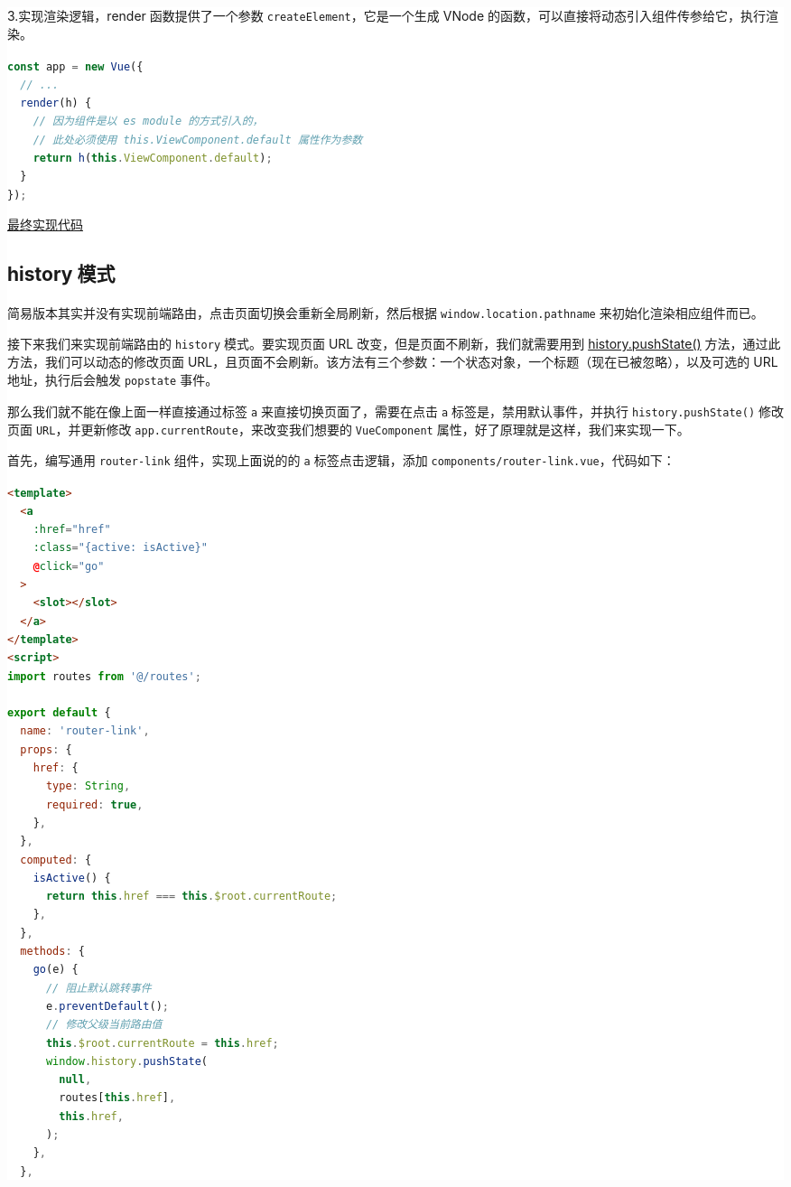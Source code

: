 3.实现渲染逻辑，render 函数提供了一个参数 `createElement`，它是一个生成 VNode 的函数，可以直接将动态引入组件传参给它，执行渲染。

  ```js
  const app = new Vue({
    // ...
    render(h) {
      // 因为组件是以 es module 的方式引入的，
      // 此处必须使用 this.ViewComponent.default 属性作为参数
      return h(this.ViewComponent.default);
    }
  });
  ```

[最终实现代码](https://github.com/yugasun/You-May-Not-Know-Vuejs/blob/master/chapter3/vue-router/simple)

## history 模式

简易版本其实并没有实现前端路由，点击页面切换会重新全局刷新，然后根据 `window.location.pathname` 来初始化渲染相应组件而已。

接下来我们来实现前端路由的 `history` 模式。要实现页面 URL 改变，但是页面不刷新，我们就需要用到 [history.pushState()](https://developer.mozilla.org/zh-CN/docs/Web/API/History/pushState) 方法，通过此方法，我们可以动态的修改页面 URL，且页面不会刷新。该方法有三个参数：一个状态对象，一个标题（现在已被忽略），以及可选的 URL 地址，执行后会触发 `popstate` 事件。

那么我们就不能在像上面一样直接通过标签 `a` 来直接切换页面了，需要在点击 `a` 标签是，禁用默认事件，并执行 `history.pushState()` 修改页面 `URL`，并更新修改 `app.currentRoute`，来改变我们想要的 `VueComponent` 属性，好了原理就是这样，我们来实现一下。

首先，编写通用 `router-link` 组件，实现上面说的的 `a` 标签点击逻辑，添加 `components/router-link.vue`，代码如下：

```html
<template>
  <a
    :href="href"
    :class="{active: isActive}"
    @click="go"
  >
    <slot></slot>
  </a>
</template>
<script>
import routes from '@/routes';

export default {
  name: 'router-link',
  props: {
    href: {
      type: String,
      required: true,
    },
  },
  computed: {
    isActive() {
      return this.href === this.$root.currentRoute;
    },
  },
  methods: {
    go(e) {
      // 阻止默认跳转事件
      e.preventDefault();
      // 修改父级当前路由值
      this.$root.currentRoute = this.href;
      window.history.pushState(
        null,
        routes[this.href],
        this.href,
      );
    },
  },
```